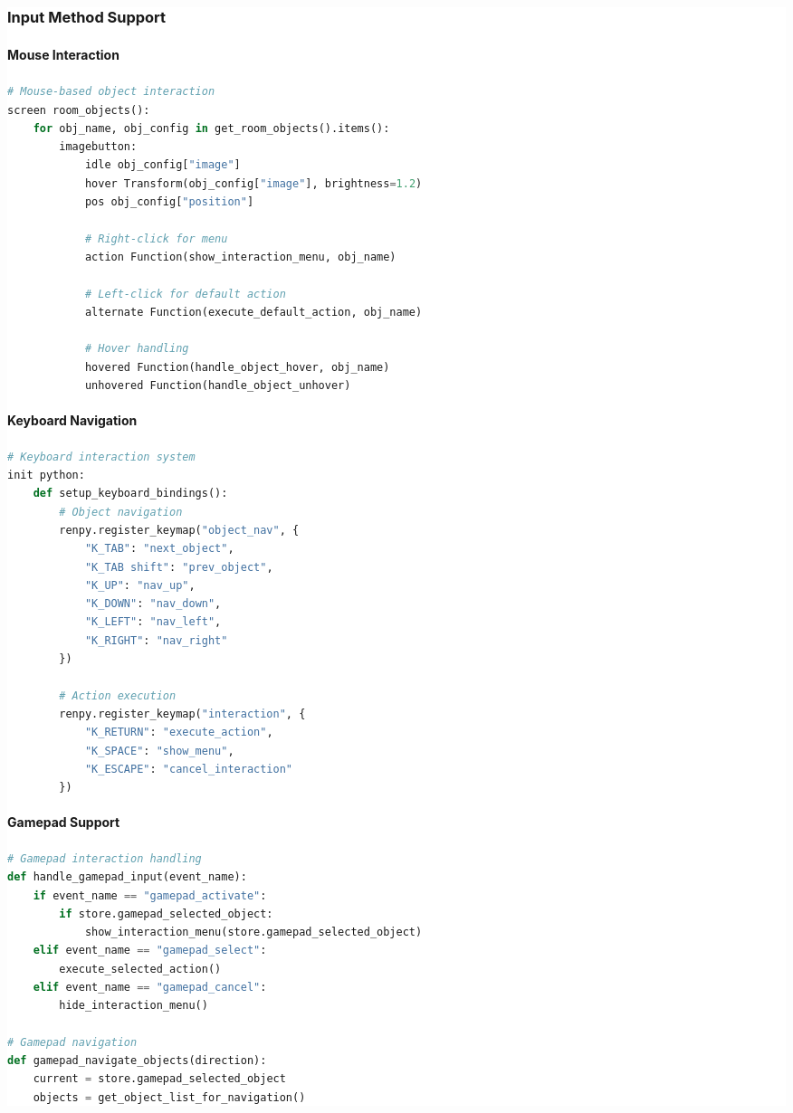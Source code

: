 ### Input Method Support

#### Mouse Interaction

```python
# Mouse-based object interaction
screen room_objects():
    for obj_name, obj_config in get_room_objects().items():
        imagebutton:
            idle obj_config["image"]
            hover Transform(obj_config["image"], brightness=1.2)
            pos obj_config["position"]
            
            # Right-click for menu
            action Function(show_interaction_menu, obj_name)
            
            # Left-click for default action
            alternate Function(execute_default_action, obj_name)
            
            # Hover handling
            hovered Function(handle_object_hover, obj_name)
            unhovered Function(handle_object_unhover)
```

#### Keyboard Navigation

```python
# Keyboard interaction system
init python:
    def setup_keyboard_bindings():
        # Object navigation
        renpy.register_keymap("object_nav", {
            "K_TAB": "next_object",
            "K_TAB shift": "prev_object",
            "K_UP": "nav_up",
            "K_DOWN": "nav_down",
            "K_LEFT": "nav_left",
            "K_RIGHT": "nav_right"
        })
        
        # Action execution
        renpy.register_keymap("interaction", {
            "K_RETURN": "execute_action",
            "K_SPACE": "show_menu",
            "K_ESCAPE": "cancel_interaction"
        })
```

#### Gamepad Support

```python
# Gamepad interaction handling
def handle_gamepad_input(event_name):
    if event_name == "gamepad_activate":
        if store.gamepad_selected_object:
            show_interaction_menu(store.gamepad_selected_object)
    elif event_name == "gamepad_select":
        execute_selected_action()
    elif event_name == "gamepad_cancel":
        hide_interaction_menu()

# Gamepad navigation
def gamepad_navigate_objects(direction):
    current = store.gamepad_selected_object
    objects = get_object_list_for_navigation()
```